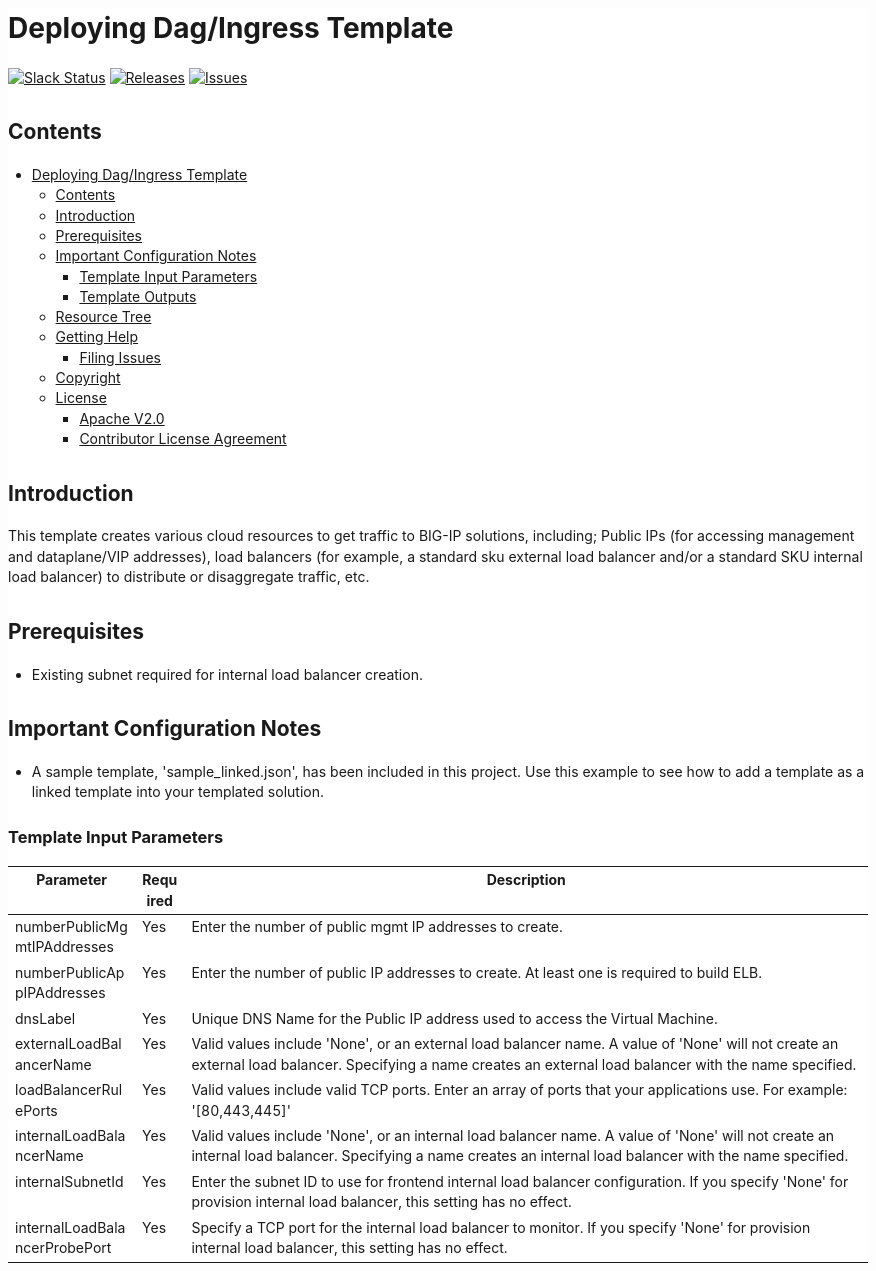 
# Deploying Dag/Ingress Template

[![Slack Status](https://f5cloudsolutions.herokuapp.com/badge.svg)](https://f5cloudsolutions.herokuapp.com)
[![Releases](https://img.shields.io/github/release/f5networks/f5-azure-arm-templates.svg)](https://github.com/f5networks/f5-azure-arm-templates/releases)
[![Issues](https://img.shields.io/github/issues/f5networks/f5-azure-arm-templates.svg)](https://github.com/f5networks/f5-azure-arm-templates/issues)


## Contents

- [Deploying Dag/Ingress Template](#deploying-dagingress-template)
  - [Contents](#contents)
  - [Introduction](#introduction)
  - [Prerequisites](#prerequisites)
  - [Important Configuration Notes](#important-configuration-notes)
    - [Template Input Parameters](#template-input-parameters)
    - [Template Outputs](#template-outputs)
  - [Resource Tree](#resource-tree)
  - [Getting Help](#getting-help)
    - [Filing Issues](#filing-issues)
  - [Copyright](#copyright)
  - [License](#license)
    - [Apache V2.0](#apache-v20)
    - [Contributor License Agreement](#contributor-license-agreement)

## Introduction

This template creates various cloud resources to get traffic to BIG-IP solutions, including; Public IPs (for accessing management and dataplane/VIP addresses), load balancers (for example, a standard sku external load balancer and/or a standard SKU internal load balancer) to distribute or disaggregate traffic, etc.

## Prerequisites

 - Existing subnet required for internal load balancer creation.
 
## Important Configuration Notes

 - A sample template, 'sample_linked.json', has been included in this project. Use this example to see how to add a template as a linked template into your templated solution.


### Template Input Parameters

| Parameter | Required | Description |
| --- | --- | --- |
| numberPublicMgmtIPAddresses | Yes | Enter the number of public mgmt IP addresses to create. |
| numberPublicAppIPAddresses | Yes | Enter the number of public IP addresses to create. At least one is required to build ELB. |
| dnsLabel | Yes | Unique DNS Name for the Public IP address used to access the Virtual Machine. |
| externalLoadBalancerName | Yes | Valid values include 'None', or an external load balancer name. A value of 'None' will not create an external load balancer. Specifying a name creates an external load balancer with the name specified. |
| loadBalancerRulePorts | Yes | Valid values include valid TCP ports. Enter an array of ports that your applications use. For example: '[80,443,445]' |
| internalLoadBalancerName | Yes | Valid values include 'None', or an internal load balancer name. A value of 'None' will not create an internal load balancer. Specifying a name creates an internal load balancer with the name specified. |
| internalSubnetId | Yes | Enter the subnet ID to use for frontend internal load balancer configuration. If you specify 'None' for provision internal load balancer, this setting has no effect. |
| internalLoadBalancerProbePort | Yes | Specify a TCP port for the internal load balancer to monitor. If you specify 'None' for provision internal load balancer, this setting has no effect. |